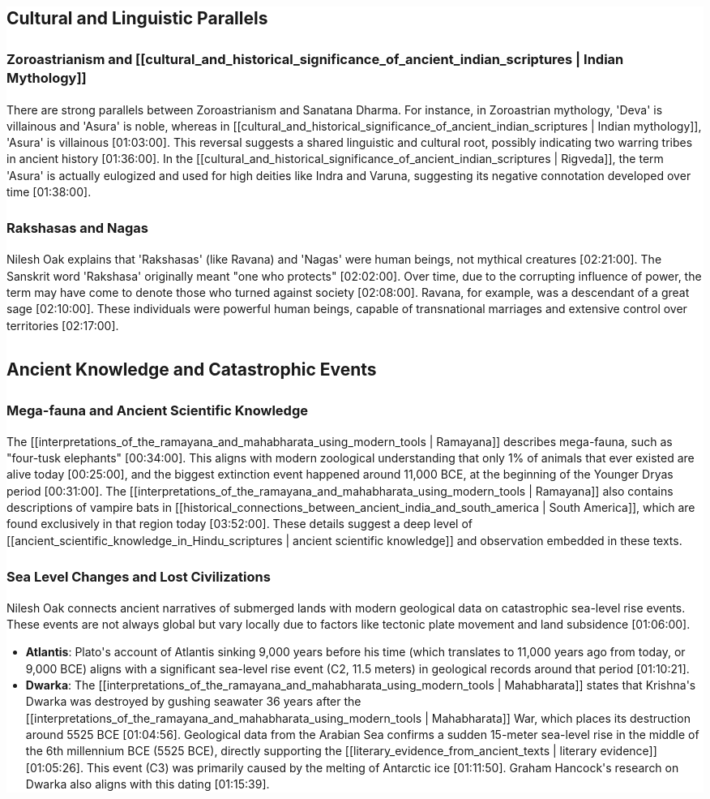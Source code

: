 ## Cultural and Linguistic Parallels

### Zoroastrianism and [[cultural_and_historical_significance_of_ancient_indian_scriptures | Indian Mythology]]
There are strong parallels between Zoroastrianism and Sanatana Dharma. For instance, in Zoroastrian mythology, 'Deva' is villainous and 'Asura' is noble, whereas in [[cultural_and_historical_significance_of_ancient_indian_scriptures | Indian mythology]], 'Asura' is villainous <a class="yt-timestamp" data-t="01:03:00">[01:03:00]</a>. This reversal suggests a shared linguistic and cultural root, possibly indicating two warring tribes in ancient history <a class="yt-timestamp" data-t="01:36:00">[01:36:00]</a>. In the [[cultural_and_historical_significance_of_ancient_indian_scriptures | Rigveda]], the term 'Asura' is actually eulogized and used for high deities like Indra and Varuna, suggesting its negative connotation developed over time <a class="yt-timestamp" data-t="01:38:00">[01:38:00]</a>.

### Rakshasas and Nagas
Nilesh Oak explains that 'Rakshasas' (like Ravana) and 'Nagas' were human beings, not mythical creatures <a class="yt-timestamp" data-t="02:21:00">[02:21:00]</a>. The Sanskrit word 'Rakshasa' originally meant "one who protects" <a class="yt-timestamp" data-t="02:02:00">[02:02:00]</a>. Over time, due to the corrupting influence of power, the term may have come to denote those who turned against society <a class="yt-timestamp" data-t="02:08:00">[02:08:00]</a>. Ravana, for example, was a descendant of a great sage <a class="yt-timestamp" data-t="02:10:00">[02:10:00]</a>. These individuals were powerful human beings, capable of transnational marriages and extensive control over territories <a class="yt-timestamp" data-t="02:17:00">[02:17:00]</a>.

## Ancient Knowledge and Catastrophic Events

### Mega-fauna and Ancient Scientific Knowledge
The [[interpretations_of_the_ramayana_and_mahabharata_using_modern_tools | Ramayana]] describes mega-fauna, such as "four-tusk elephants" <a class="yt-timestamp" data-t="00:34:00">[00:34:00]</a>. This aligns with modern zoological understanding that only 1% of animals that ever existed are alive today <a class="yt-timestamp" data-t="00:25:00">[00:25:00]</a>, and the biggest extinction event happened around 11,000 BCE, at the beginning of the Younger Dryas period <a class="yt-timestamp" data-t="00:31:00">[00:31:00]</a>. The [[interpretations_of_the_ramayana_and_mahabharata_using_modern_tools | Ramayana]] also contains descriptions of vampire bats in [[historical_connections_between_ancient_india_and_south_america | South America]], which are found exclusively in that region today <a class="yt-timestamp" data-t="03:52:00">[03:52:00]</a>. These details suggest a deep level of [[ancient_scientific_knowledge_in_Hindu_scriptures | ancient scientific knowledge]] and observation embedded in these texts.

### Sea Level Changes and Lost Civilizations
Nilesh Oak connects ancient narratives of submerged lands with modern geological data on catastrophic sea-level rise events. These events are not always global but vary locally due to factors like tectonic plate movement and land subsidence <a class="yt-timestamp" data-t="01:06:00">[01:06:00]</a>.

*   **Atlantis**: Plato's account of Atlantis sinking 9,000 years before his time (which translates to 11,000 years ago from today, or 9,000 BCE) aligns with a significant sea-level rise event (C2, 11.5 meters) in geological records around that period <a class="yt-timestamp" data-t="01:10:21">[01:10:21]</a>.
*   **Dwarka**: The [[interpretations_of_the_ramayana_and_mahabharata_using_modern_tools | Mahabharata]] states that Krishna's Dwarka was destroyed by gushing seawater 36 years after the [[interpretations_of_the_ramayana_and_mahabharata_using_modern_tools | Mahabharata]] War, which places its destruction around 5525 BCE <a class="yt-timestamp" data-t="01:04:56">[01:04:56]</a>. Geological data from the Arabian Sea confirms a sudden 15-meter sea-level rise in the middle of the 6th millennium BCE (5525 BCE), directly supporting the [[literary_evidence_from_ancient_texts | literary evidence]] <a class="yt-timestamp" data-t="01:05:26">[01:05:26]</a>. This event (C3) was primarily caused by the melting of Antarctic ice <a class="yt-timestamp" data-t="01:11:50">[01:11:50]</a>. Graham Hancock's research on Dwarka also aligns with this dating <a class="yt-timestamp" data-t="01:15:39">[01:15:39]</a>.